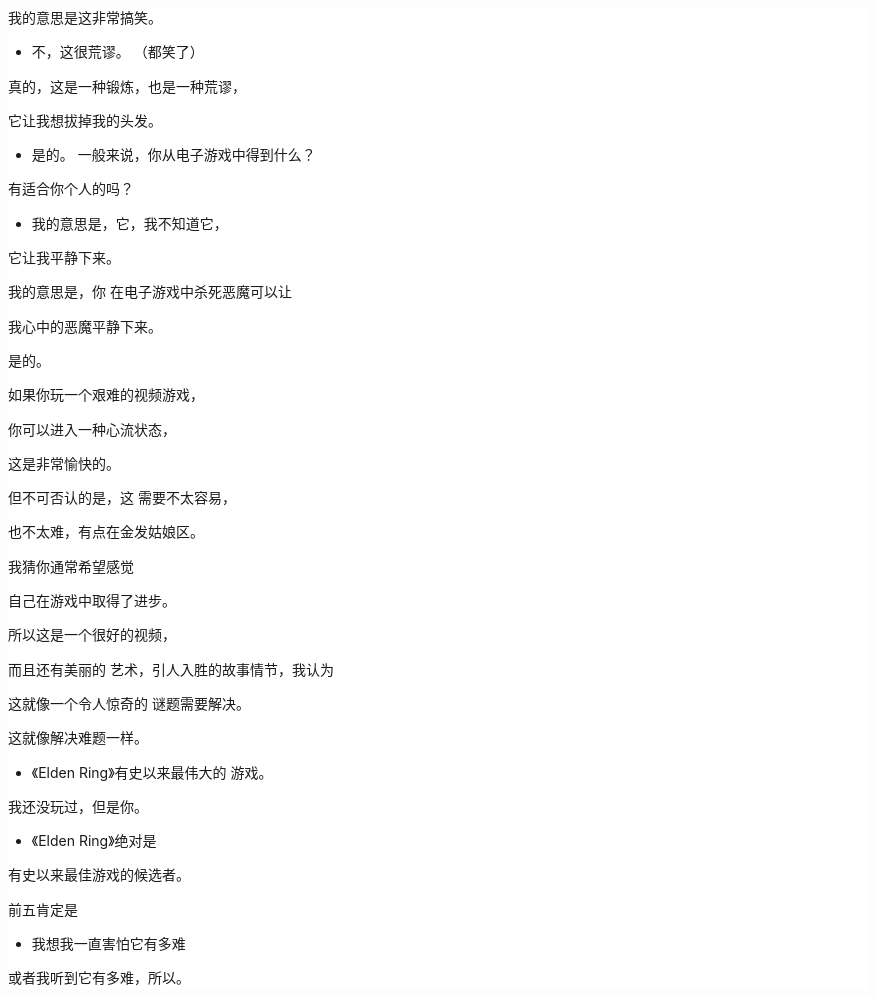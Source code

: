 我的意思是这非常搞笑。

- 不，这很荒谬。
（都笑了）

真的，这是一种锻炼，也是一种荒谬，

它让我想拔掉我的头发。

- 是的。
一般来说，你从电子游戏中得到什么？

有适合你个人的吗？

- 我的意思是，它，我不知道它，

它让我平静下来。

我的意思是，你
在电子游戏中杀死恶魔可以让

我心中的恶魔平静下来。

是的。

如果你玩一个艰难的视频游戏，

你可以进入一种心流状态，

这是非常愉快的。

但不可否认的是，这
需要不太容易，

也不太难，有点在金发姑娘区。

我猜你通常希望感觉

自己在游戏中取得了进步。

所以这是一个很好的视频，

而且还有美丽的
艺术，引人入胜的故事情节，我认为

这就像一个令人惊奇的
谜题需要解决。

这就像解决难题一样。

- 《Elden Ring》有史以来最伟大的
游戏。

我还没玩过，但是你。

- 《Elden Ring》绝对是

有史以来最佳游戏的候选者。

前五肯定是

- 我想我一直害怕它有多难

或者我听到它有多难，所以。
